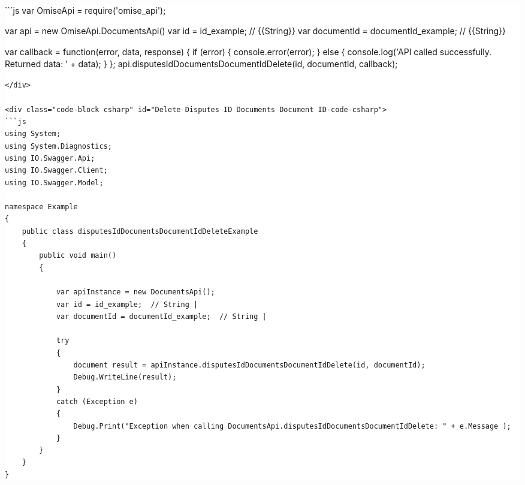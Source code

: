 <div class="code-block javascript" id="Delete Disputes ID Documents Document ID-code-javascript">
```js
var OmiseApi = require('omise_api');

var api = new OmiseApi.DocumentsApi()
var id = id_example; // {{String}} 
var documentId = documentId_example; // {{String}} 

var callback = function(error, data, response) {
  if (error) {
    console.error(error);
  } else {
    console.log('API called successfully. Returned data: ' + data);
  }
};
api.disputesIdDocumentsDocumentIdDelete(id, documentId, callback);
```
</div>

<div class="code-block csharp" id="Delete Disputes ID Documents Document ID-code-csharp">
```js
using System;
using System.Diagnostics;
using IO.Swagger.Api;
using IO.Swagger.Client;
using IO.Swagger.Model;

namespace Example
{
    public class disputesIdDocumentsDocumentIdDeleteExample
    {
        public void main()
        {

            var apiInstance = new DocumentsApi();
            var id = id_example;  // String | 
            var documentId = documentId_example;  // String | 

            try
            {
                document result = apiInstance.disputesIdDocumentsDocumentIdDelete(id, documentId);
                Debug.WriteLine(result);
            }
            catch (Exception e)
            {
                Debug.Print("Exception when calling DocumentsApi.disputesIdDocumentsDocumentIdDelete: " + e.Message );
            }
        }
    }
}
```
</div>
